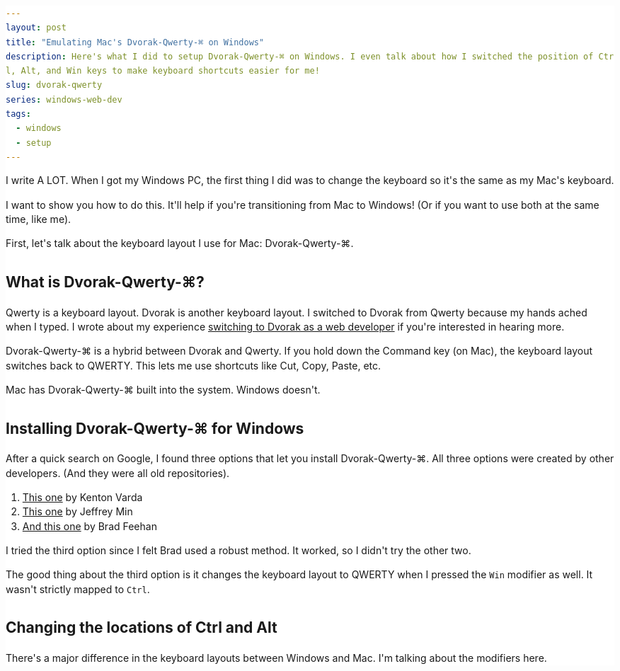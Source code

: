 ```yaml
---
layout: post
title: "Emulating Mac's Dvorak-Qwerty-⌘ on Windows"
description: Here's what I did to setup Dvorak-Qwerty-⌘ on Windows. I even talk about how I switched the position of Ctrl, Alt, and Win keys to make keyboard shortcuts easier for me!
slug: dvorak-qwerty
series: windows-web-dev
tags:
  - windows
  - setup
---
```


I write A LOT. When I got my Windows PC, the first thing I did was to change the keyboard so it's the same as my Mac's keyboard. 

I want to show you how to do this. It'll help if you're transitioning from Mac to Windows! (Or if you want to use both at the same time, like me). 



First, let's talk about the keyboard layout I use for Mac: Dvorak-Qwerty-⌘. 

## What is Dvorak-Qwerty-⌘?

Qwerty is a keyboard layout. Dvorak is another keyboard layout. I switched to Dvorak from Qwerty because my hands ached when I typed. I wrote about my experience [switching to Dvorak as a web developer][1] if you're interested in hearing more.  

Dvorak-Qwerty-⌘ is a hybrid between Dvorak and Qwerty. If you hold down the Command key (on Mac), the keyboard layout switches back to QWERTY. This lets me use shortcuts like Cut, Copy, Paste, etc.

Mac has Dvorak-Qwerty-⌘ built into the system. Windows doesn't. 

## Installing Dvorak-Qwerty-⌘ for Windows

After a quick search on Google, I found three options that let you install Dvorak-Qwerty-⌘. All three options were created by other developers. (And they were all old repositories). 

1. [This one][2] by Kenton Varda
3. [This one][3] by Jeffrey Min
4. [And this one][4] by Brad Feehan

I tried the third option since I felt Brad used a robust method. It worked, so I didn't try the other two. 

The good thing about the third option is it changes the keyboard layout to QWERTY when I pressed the `Win` modifier as well. It wasn't strictly mapped to `Ctrl`. 

## Changing the locations of Ctrl and Alt

There's a major difference in the keyboard layouts between Windows and Mac. I'm talking about the modifiers here. 


[1]:	https://zellwk.com/blog/dvorak/
[2]:	https://github.com/kentonv/dvorak-qwerty
[3]:	https://github.com/chid/dvorak-qwerty/tree/master/dverty
[4]:	https://github.com/bradfeehan/Dvorak-QWERTY-Ctrl
[5]:	https://alanhogan.com/tips/swap-left-alt-and-ctrl-keys-in-windows "Swap left Alt and Ctrl keys in Windows"
[6]:	https://www.autohotkey.com/
[7]:	https://autohotkey.com/board/topic/94417-hotkey-to-move-insertion-point-to-end-of-sentence/
[8]:	https://windowsloop.com/change-keyboard-language-shortcut-windows-10/
[9]:	https://www.tenforums.com/tutorials/57690-create-elevated-shortcut-without-uac-prompt-windows-10-a.html#option2